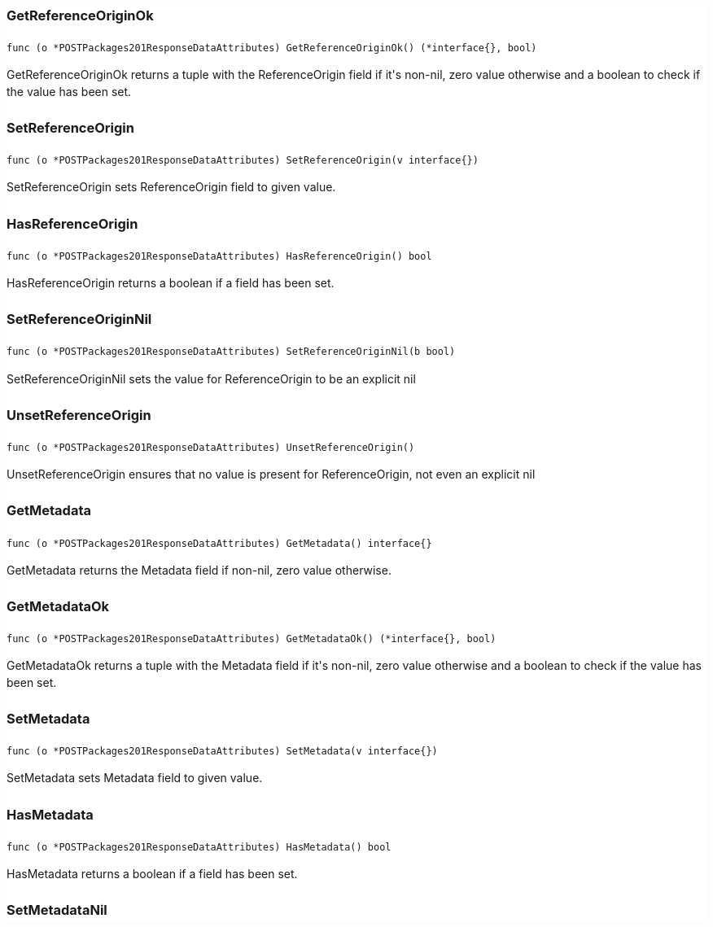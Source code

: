 ### GetReferenceOriginOk

`func (o *POSTPackages201ResponseDataAttributes) GetReferenceOriginOk() (*interface{}, bool)`

GetReferenceOriginOk returns a tuple with the ReferenceOrigin field if it's non-nil, zero value otherwise
and a boolean to check if the value has been set.

### SetReferenceOrigin

`func (o *POSTPackages201ResponseDataAttributes) SetReferenceOrigin(v interface{})`

SetReferenceOrigin sets ReferenceOrigin field to given value.

### HasReferenceOrigin

`func (o *POSTPackages201ResponseDataAttributes) HasReferenceOrigin() bool`

HasReferenceOrigin returns a boolean if a field has been set.

### SetReferenceOriginNil

`func (o *POSTPackages201ResponseDataAttributes) SetReferenceOriginNil(b bool)`

 SetReferenceOriginNil sets the value for ReferenceOrigin to be an explicit nil

### UnsetReferenceOrigin
`func (o *POSTPackages201ResponseDataAttributes) UnsetReferenceOrigin()`

UnsetReferenceOrigin ensures that no value is present for ReferenceOrigin, not even an explicit nil
### GetMetadata

`func (o *POSTPackages201ResponseDataAttributes) GetMetadata() interface{}`

GetMetadata returns the Metadata field if non-nil, zero value otherwise.

### GetMetadataOk

`func (o *POSTPackages201ResponseDataAttributes) GetMetadataOk() (*interface{}, bool)`

GetMetadataOk returns a tuple with the Metadata field if it's non-nil, zero value otherwise
and a boolean to check if the value has been set.

### SetMetadata

`func (o *POSTPackages201ResponseDataAttributes) SetMetadata(v interface{})`

SetMetadata sets Metadata field to given value.

### HasMetadata

`func (o *POSTPackages201ResponseDataAttributes) HasMetadata() bool`

HasMetadata returns a boolean if a field has been set.

### SetMetadataNil
